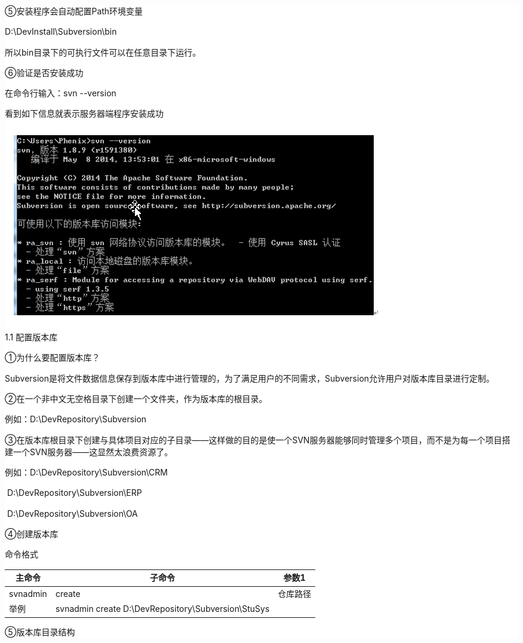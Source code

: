 ⑤安装程序会自动配置Path环境变量

D:\DevInstall\Subversion\bin

所以bin目录下的可执行文件可以在任意目录下运行。

⑥验证是否安装成功

在命令行输入：svn --version

看到如下信息就表示服务器端程序安装成功

![](img/9.png)

1.1        配置版本库

①为什么要配置版本库？

Subversion是将文件数据信息保存到版本库中进行管理的，为了满足用户的不同需求，Subversion允许用户对版本库目录进行定制。

②在一个非中文无空格目录下创建一个文件夹，作为版本库的根目录。

例如：D:\DevRepository\Subversion

③在版本库根目录下创建与具体项目对应的子目录——这样做的目的是使一个SVN服务器能够同时管理多个项目，而不是为每一个项目搭建一个SVN服务器——这显然太浪费资源了。

例如：D:\DevRepository\Subversion\CRM

​            D:\DevRepository\Subversion\ERP

​            D:\DevRepository\Subversion\OA

④创建版本库

命令格式

| 主命令      | 子命令                                      | 参数1  |
| -------- | ---------------------------------------- | ---- |
| svnadmin | create                                   | 仓库路径 |
| 举例       | svnadmin create  D:\DevRepository\Subversion\StuSys |      |

⑤版本库目录结构
